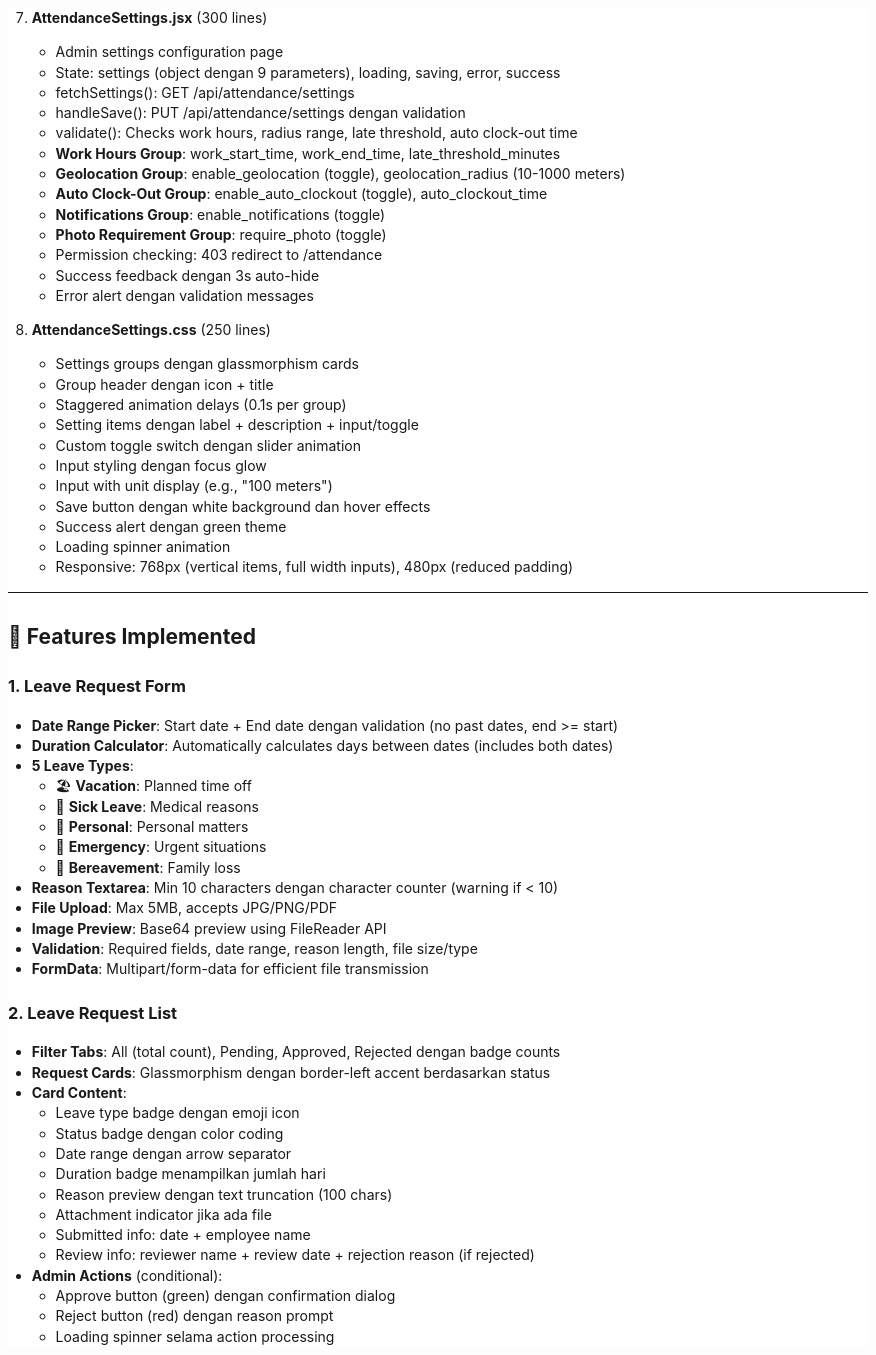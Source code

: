 7. **AttendanceSettings.jsx** (300 lines)
   - Admin settings configuration page
   - State: settings (object dengan 9 parameters), loading, saving, error, success
   - fetchSettings(): GET /api/attendance/settings
   - handleSave(): PUT /api/attendance/settings dengan validation
   - validate(): Checks work hours, radius range, late threshold, auto clock-out time
   - **Work Hours Group**: work_start_time, work_end_time, late_threshold_minutes
   - **Geolocation Group**: enable_geolocation (toggle), geolocation_radius (10-1000 meters)
   - **Auto Clock-Out Group**: enable_auto_clockout (toggle), auto_clockout_time
   - **Notifications Group**: enable_notifications (toggle)
   - **Photo Requirement Group**: require_photo (toggle)
   - Permission checking: 403 redirect to /attendance
   - Success feedback dengan 3s auto-hide
   - Error alert dengan validation messages

8. **AttendanceSettings.css** (250 lines)
   - Settings groups dengan glassmorphism cards
   - Group header dengan icon + title
   - Staggered animation delays (0.1s per group)
   - Setting items dengan label + description + input/toggle
   - Custom toggle switch dengan slider animation
   - Input styling dengan focus glow
   - Input with unit display (e.g., "100 meters")
   - Save button dengan white background dan hover effects
   - Success alert dengan green theme
   - Loading spinner animation
   - Responsive: 768px (vertical items, full width inputs), 480px (reduced padding)

---

## 🎨 Features Implemented

### 1. Leave Request Form
- **Date Range Picker**: Start date + End date dengan validation (no past dates, end >= start)
- **Duration Calculator**: Automatically calculates days between dates (includes both dates)
- **5 Leave Types**:
  - 🏖️ **Vacation**: Planned time off
  - 🤒 **Sick Leave**: Medical reasons
  - 👤 **Personal**: Personal matters
  - 🚨 **Emergency**: Urgent situations
  - 💐 **Bereavement**: Family loss
- **Reason Textarea**: Min 10 characters dengan character counter (warning if < 10)
- **File Upload**: Max 5MB, accepts JPG/PNG/PDF
- **Image Preview**: Base64 preview using FileReader API
- **Validation**: Required fields, date range, reason length, file size/type
- **FormData**: Multipart/form-data for efficient file transmission

### 2. Leave Request List
- **Filter Tabs**: All (total count), Pending, Approved, Rejected dengan badge counts
- **Request Cards**: Glassmorphism dengan border-left accent berdasarkan status
- **Card Content**:
  - Leave type badge dengan emoji icon
  - Status badge dengan color coding
  - Date range dengan arrow separator
  - Duration badge menampilkan jumlah hari
  - Reason preview dengan text truncation (100 chars)
  - Attachment indicator jika ada file
  - Submitted info: date + employee name
  - Review info: reviewer name + review date + rejection reason (if rejected)
- **Admin Actions** (conditional):
  - Approve button (green) dengan confirmation dialog
  - Reject button (red) dengan reason prompt
  - Loading spinner selama action processing